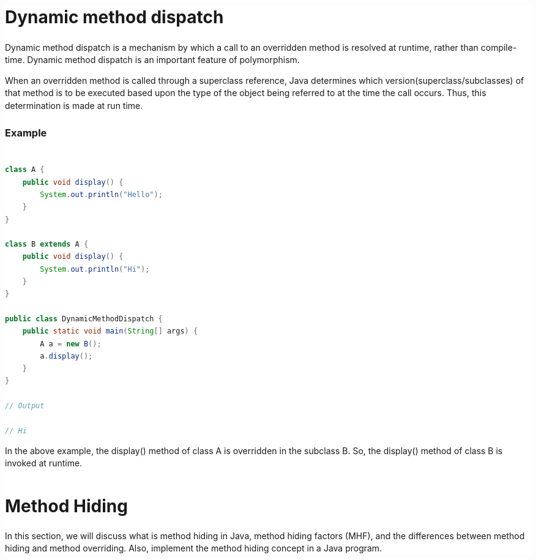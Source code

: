 



# Dynamic method dispatch

Dynamic method dispatch is a mechanism by which a call to an overridden method is resolved at runtime, rather than compile-time. Dynamic method dispatch is an important feature of polymorphism.

When an overridden method is called through a superclass reference, Java determines which version(superclass/subclasses) of that method is to be executed based upon the type of the object being referred to at the time the call occurs. Thus, this determination is made at run time.

### Example

```java

class A {
    public void display() {
        System.out.println("Hello");
    }
}

class B extends A {
    public void display() {
        System.out.println("Hi");
    }
}

public class DynamicMethodDispatch {
    public static void main(String[] args) {
        A a = new B();
        a.display();
    }
}

// Output

// Hi

```

In the above example, the display() method of class A is overridden in the subclass B. So, the display() method of class B is invoked at runtime.




# Method Hiding

In this section, we will discuss what is method hiding in Java, method hiding factors (MHF), and the differences between method hiding and method overriding. Also, implement the method hiding concept in a Java program.
